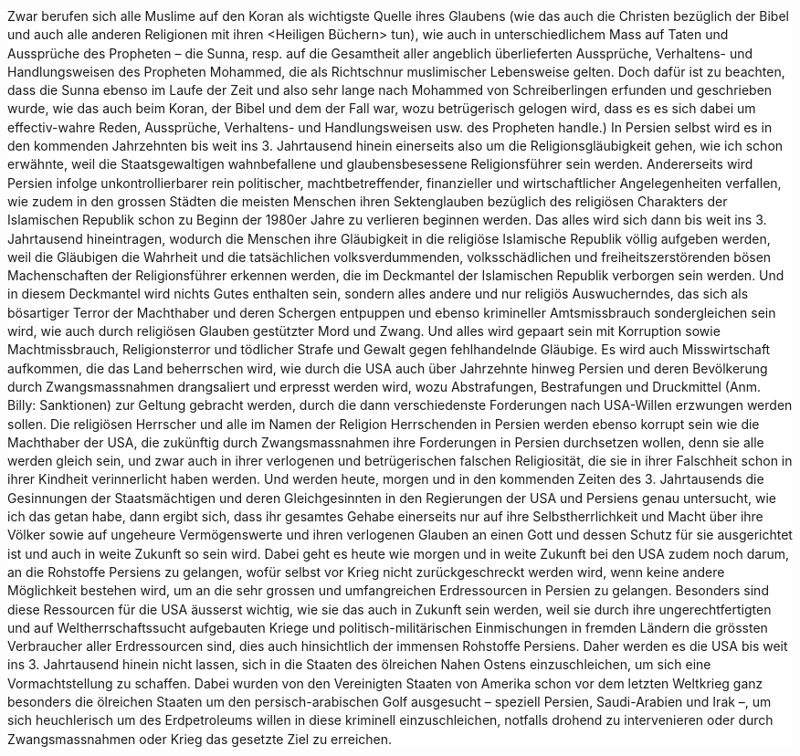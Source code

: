 Zwar berufen sich alle Muslime auf den Koran als wichtigste Quelle ihres Glaubens (wie das auch die Christen bezüglich der Bibel und auch alle anderen Religionen mit ihren <Heiligen Büchern> tun), wie auch in unterschiedlichem Mass auf Taten und Aussprüche des Propheten – die Sunna, resp. auf die Gesamtheit aller angeblich überlieferten Aussprüche, Verhaltens- und Handlungsweisen des Propheten Mohammed, die als Richtschnur muslimischer Lebensweise gelten. Doch dafür ist zu beachten, dass die Sunna ebenso im Laufe der Zeit und also sehr lange nach Mohammed von Schreiberlingen erfunden und geschrieben wurde, wie das auch beim Koran, der Bibel und dem <Neuen Testament> der Fall war, wozu betrügerisch gelogen wird, dass es es sich dabei um effectiv-wahre Reden, Aussprüche, Verhaltens- und Handlungsweisen usw. des Propheten handle.) In Persien selbst wird es in den kommenden Jahrzehnten bis weit ins 3. Jahrtausend hinein einerseits also um die Religionsgläubigkeit gehen, wie ich schon erwähnte, weil die Staatsgewaltigen wahnbefallene und glaubensbesessene Religionsführer sein werden. Andererseits wird Persien infolge unkontrollierbarer rein politischer, machtbetreffender, finanzieller und wirtschaftlicher Angelegenheiten verfallen, wie zudem in den grossen Städten die meisten Menschen ihren Sektenglauben bezüglich des religiösen Charakters der Islamischen Republik schon zu Beginn der 1980er Jahre zu verlieren beginnen werden. Das alles wird sich dann bis weit ins 3. Jahrtausend hineintragen, wodurch die Menschen ihre Gläubigkeit in die religiöse Islamische Republik völlig aufgeben werden, weil die Gläubigen die Wahrheit und die tatsächlichen volksverdummenden, volksschädlichen und freiheitszerstörenden bösen Machenschaften der Religionsführer erkennen werden, die im Deckmantel der Islamischen Republik verborgen sein werden. Und in diesem Deckmantel wird nichts Gutes enthalten sein, sondern alles andere und nur religiös Auswucherndes, das sich als bösartiger Terror der Machthaber und deren Schergen entpuppen und ebenso krimineller Amtsmissbrauch sondergleichen sein wird, wie auch durch religiösen Glauben gestützter Mord und Zwang. Und alles wird gepaart sein mit Korruption sowie Machtmissbrauch, Religionsterror und tödlicher Strafe und Gewalt gegen fehlhandelnde Gläubige. Es wird auch Misswirtschaft aufkommen, die das Land beherrschen wird, wie durch die USA auch über Jahrzehnte hinweg Persien und deren Bevölkerung durch Zwangsmassnahmen drangsaliert und erpresst werden wird, wozu Abstrafungen, Bestrafungen und Druckmittel (Anm. Billy: Sanktionen) zur Geltung gebracht werden, durch die dann verschiedenste Forderungen nach USA-Willen erzwungen werden sollen. Die religiösen Herrscher und alle im Namen der Religion Herrschenden in Persien werden ebenso korrupt sein wie die Machthaber der USA, die zukünftig durch Zwangsmassnahmen ihre Forderungen in Persien durchsetzen wollen, denn sie alle werden gleich sein, und zwar auch in ihrer verlogenen und betrügerischen falschen Religiosität, die sie in ihrer Falschheit schon in ihrer Kindheit verinnerlicht haben werden. Und werden heute, morgen und in den kommenden Zeiten des 3. Jahrtausends die Gesinnungen der Staatsmächtigen und deren Gleichgesinnten in den Regierungen der USA und Persiens genau untersucht, wie ich das getan habe, dann ergibt sich, dass ihr gesamtes Gehabe einerseits nur auf ihre Selbstherrlichkeit und Macht über ihre Völker sowie auf ungeheure Vermögenswerte und ihren verlogenen Glauben an einen Gott und dessen Schutz für sie ausgerichtet ist und auch in weite Zukunft so sein wird. Dabei geht es heute wie morgen und in weite Zukunft bei den USA zudem noch darum, an die Rohstoffe Persiens zu gelangen, wofür selbst vor Krieg nicht zurückgeschreckt werden wird, wenn keine andere Möglichkeit bestehen wird, um an die sehr grossen und umfangreichen Erdressourcen in Persien zu gelangen. Besonders sind diese Ressourcen für die USA äusserst wichtig, wie sie das auch in Zukunft sein werden, weil sie durch ihre ungerechtfertigten und auf Weltherrschaftssucht aufgebauten Kriege und politisch-militärischen Einmischungen in fremden Ländern die grössten Verbraucher aller Erdressourcen sind, dies auch hinsichtlich der immensen Rohstoffe Persiens. Daher werden es die USA bis weit ins 3. Jahrtausend hinein nicht lassen, sich in die Staaten des ölreichen Nahen Ostens einzuschleichen, um sich eine Vormachtstellung zu schaffen. Dabei wurden von den Vereinigten Staaten von Amerika schon vor dem letzten Weltkrieg ganz besonders die ölreichen Staaten um den persisch-arabischen Golf ausgesucht – speziell Persien, Saudi-Arabien und Irak –, um sich heuchlerisch um des Erdpetroleums willen in diese kriminell einzuschleichen, notfalls drohend zu intervenieren oder durch Zwangsmassnahmen oder Krieg das gesetzte Ziel zu erreichen.